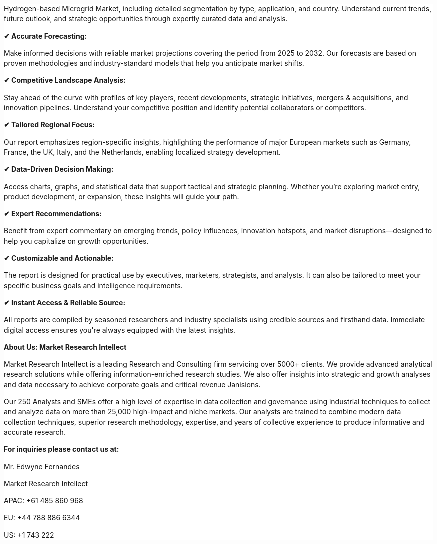 Hydrogen-based Microgrid Market, including detailed segmentation by type, application, and country. Understand current trends, future outlook, and strategic opportunities through expertly curated data and analysis.</p><p><strong>✔ Accurate Forecasting:</strong></p><p>Make informed decisions with reliable market projections covering the period from 2025 to 2032. Our forecasts are based on proven methodologies and industry-standard models that help you anticipate market shifts.</p><p><strong>✔ Competitive Landscape Analysis:</strong></p><p>Stay ahead of the curve with profiles of key players, recent developments, strategic initiatives, mergers &amp; acquisitions, and innovation pipelines. Understand your competitive position and identify potential collaborators or competitors.</p><p><strong>✔ Tailored Regional Focus:</strong></p><p>Our report emphasizes region-specific insights, highlighting the performance of major European markets such as Germany, France, the UK, Italy, and the Netherlands, enabling localized strategy development.</p><p><strong>✔ Data-Driven Decision Making:</strong></p><p>Access charts, graphs, and statistical data that support tactical and strategic planning. Whether you&rsquo;re exploring market entry, product development, or expansion, these insights will guide your path.</p><p><strong>✔ Expert Recommendations:</strong></p><p>Benefit from expert commentary on emerging trends, policy influences, innovation hotspots, and market disruptions&mdash;designed to help you capitalize on growth opportunities.</p><p><strong>✔ Customizable and Actionable:</strong></p><p>The report is designed for practical use by executives, marketers, strategists, and analysts. It can also be tailored to meet your specific business goals and intelligence requirements.</p><p><strong>✔ Instant Access &amp; Reliable Source:</strong></p><p>All reports are compiled by seasoned researchers and industry specialists using credible sources and firsthand data. Immediate digital access ensures you're always equipped with the latest insights.</p><p><strong><span class="font-[700]">About Us: Market Research Intellect</span></strong></p><p><span class="">Market Research Intellect is a leading Research and Consulting firm servicing over 5000+ clients. We provide advanced analytical research solutions while offering information-enriched research studies.&nbsp;</span>We also offer insights into strategic and growth analyses and data necessary to achieve corporate goals and critical revenue Janisions.</p><p><span class="">Our 250 Analysts and SMEs offer a high level of expertise in data collection and governance using industrial techniques to collect and analyze data on more than 25,000 high-impact and niche markets. Our analysts are trained to combine modern data collection techniques, superior research methodology, expertise, and years of collective experience to produce informative and accurate research.</span></p><p><strong>For inquiries please contact us at:</strong></p><p>Mr. Edwyne Fernandes</p><p>Market Research Intellect</p><p>APAC: +61 485 860 968</p><p>EU: +44 788 886 6344</p><p>US: +1 743 222